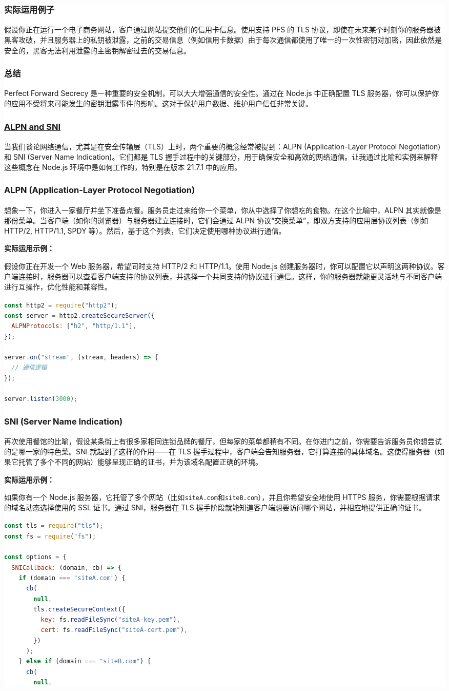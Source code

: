 ### 实际运用例子

假设你正在运行一个电子商务网站，客户通过网站提交他们的信用卡信息。使用支持 PFS 的 TLS 协议，即使在未来某个时刻你的服务器被黑客攻破，并且服务器上的私钥被泄露，之前的交易信息（例如信用卡数据）由于每次通信都使用了唯一的一次性密钥对加密，因此依然是安全的，黑客无法利用泄露的主密钥解密过去的交易信息。

### 总结

Perfect Forward Secrecy 是一种重要的安全机制，可以大大增强通信的安全性。通过在 Node.js 中正确配置 TLS 服务器，你可以保护你的应用不受将来可能发生的密钥泄露事件的影响。这对于保护用户数据、维护用户信任非常关键。

### [ALPN and SNI](https://nodejs.org/docs/latest/api/tls.html#alpn-and-sni)

当我们谈论网络通信，尤其是在安全传输层（TLS）上时，两个重要的概念经常被提到：ALPN (Application-Layer Protocol Negotiation) 和 SNI (Server Name Indication)。它们都是 TLS 握手过程中的关键部分，用于确保安全和高效的网络通信。让我通过比喻和实例来解释这些概念在 Node.js 环境中是如何工作的，特别是在版本 21.7.1 中的应用。

### ALPN (Application-Layer Protocol Negotiation)

想象一下，你进入一家餐厅并坐下准备点餐。服务员走过来给你一个菜单，你从中选择了你想吃的食物。在这个比喻中，ALPN 其实就像是那份菜单。当客户端（如你的浏览器）与服务器建立连接时，它们会通过 ALPN 协议“交换菜单”，即双方支持的应用层协议列表（例如 HTTP/2, HTTP/1.1, SPDY 等）。然后，基于这个列表，它们决定使用哪种协议进行通信。

**实际运用示例：**

假设你正在开发一个 Web 服务器，希望同时支持 HTTP/2 和 HTTP/1.1。使用 Node.js 创建服务器时，你可以配置它以声明这两种协议。客户端连接时，服务器可以查看客户端支持的协议列表，并选择一个共同支持的协议进行通信。这样，你的服务器就能更灵活地与不同客户端进行互操作，优化性能和兼容性。

```javascript
const http2 = require("http2");
const server = http2.createSecureServer({
  ALPNProtocols: ["h2", "http/1.1"],
});

server.on("stream", (stream, headers) => {
  // 通信逻辑
});

server.listen(3000);
```

### SNI (Server Name Indication)

再次使用餐馆的比喻，假设某条街上有很多家相同连锁品牌的餐厅，但每家的菜单都稍有不同。在你进门之前，你需要告诉服务员你想尝试的是哪一家的特色菜。SNI 就起到了这样的作用——在 TLS 握手过程中，客户端会告知服务器，它打算连接的具体域名。这使得服务器（如果它托管了多个不同的网站）能够呈现正确的证书，并为该域名配置正确的环境。

**实际运用示例：**

如果你有一个 Node.js 服务器，它托管了多个网站（比如`siteA.com`和`siteB.com`），并且你希望安全地使用 HTTPS 服务，你需要根据请求的域名动态选择使用的 SSL 证书。通过 SNI，服务器在 TLS 握手阶段就能知道客户端想要访问哪个网站，并相应地提供正确的证书。

```javascript
const tls = require("tls");
const fs = require("fs");

const options = {
  SNICallback: (domain, cb) => {
    if (domain === "siteA.com") {
      cb(
        null,
        tls.createSecureContext({
          key: fs.readFileSync("siteA-key.pem"),
          cert: fs.readFileSync("siteA-cert.pem"),
        })
      );
    } else if (domain === "siteB.com") {
      cb(
        null,
```